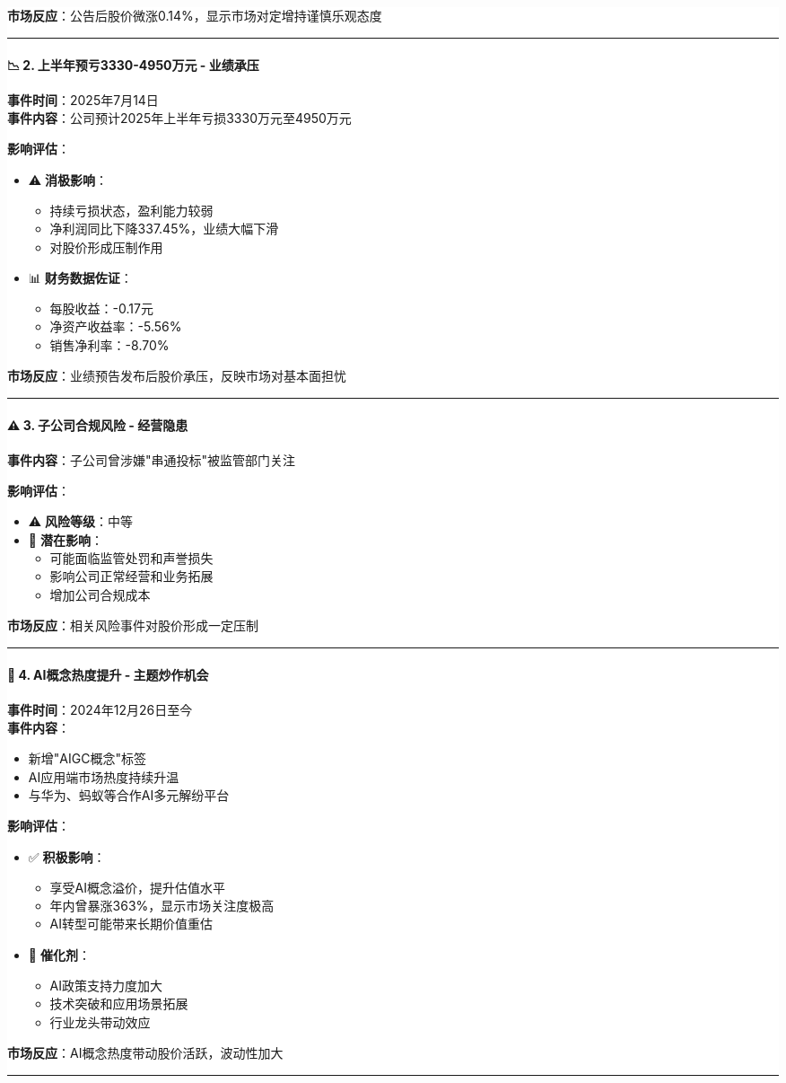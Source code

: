**市场反应**：公告后股价微涨0.14%，显示市场对定增持谨慎乐观态度

---

#### 📉 2. 上半年预亏3330-4950万元 - 业绩承压
**事件时间**：2025年7月14日  
**事件内容**：公司预计2025年上半年亏损3330万元至4950万元

**影响评估**：
- ⚠️ **消极影响**：
  - 持续亏损状态，盈利能力较弱
  - 净利润同比下降337.45%，业绩大幅下滑
  - 对股价形成压制作用

- 📊 **财务数据佐证**：
  - 每股收益：-0.17元
  - 净资产收益率：-5.56%
  - 销售净利率：-8.70%

**市场反应**：业绩预告发布后股价承压，反映市场对基本面担忧

---

#### ⚠️ 3. 子公司合规风险 - 经营隐患
**事件内容**：子公司曾涉嫌"串通投标"被监管部门关注

**影响评估**：
- ⚠️ **风险等级**：中等
- 🚨 **潜在影响**：
  - 可能面临监管处罚和声誉损失
  - 影响公司正常经营和业务拓展
  - 增加公司合规成本

**市场反应**：相关风险事件对股价形成一定压制

---

#### 🚀 4. AI概念热度提升 - 主题炒作机会
**事件时间**：2024年12月26日至今  
**事件内容**：
- 新增"AIGC概念"标签
- AI应用端市场热度持续升温
- 与华为、蚂蚁等合作AI多元解纷平台

**影响评估**：
- ✅ **积极影响**：
  - 享受AI概念溢价，提升估值水平
  - 年内曾暴涨363%，显示市场关注度极高
  - AI转型可能带来长期价值重估

- 🎯 **催化剂**：
  - AI政策支持力度加大
  - 技术突破和应用场景拓展
  - 行业龙头带动效应

**市场反应**：AI概念热度带动股价活跃，波动性加大

---
